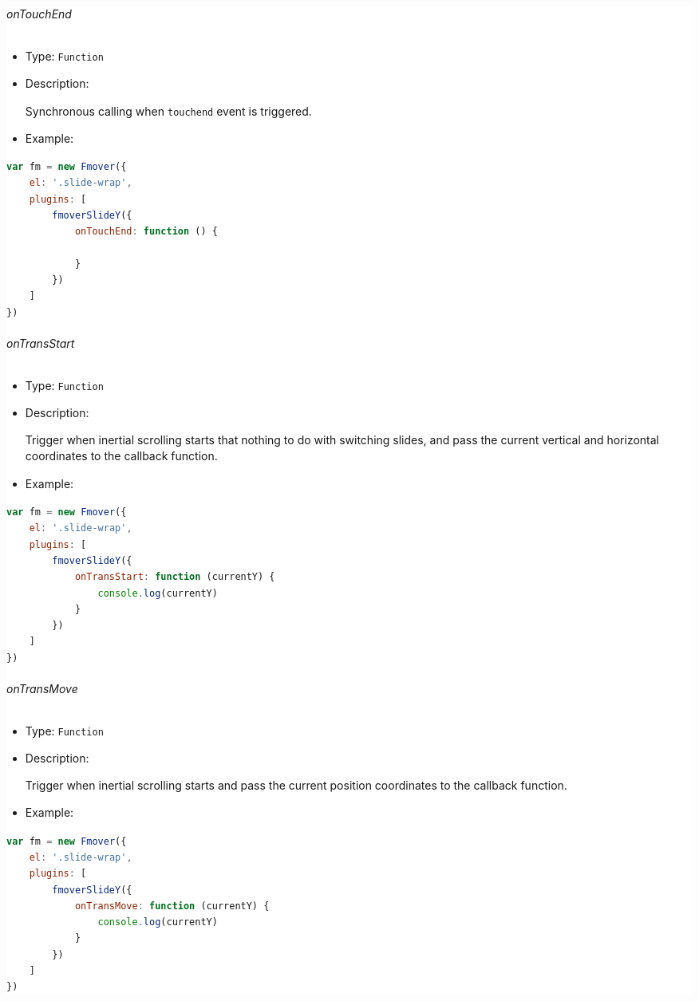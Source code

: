###### onTouchEnd

* Type: `Function`

* Description:

    Synchronous calling when `touchend` event is triggered.

* Example:

```js
var fm = new Fmover({
    el: '.slide-wrap',
    plugins: [
        fmoverSlideY({
            onTouchEnd: function () {

            }
        })
    ]
})
```

###### onTransStart

* Type: `Function`

* Description:

    Trigger when inertial scrolling starts that nothing to do with switching slides, and pass the current vertical and horizontal coordinates to the callback function.

* Example:

```js
var fm = new Fmover({
    el: '.slide-wrap',
    plugins: [
        fmoverSlideY({
            onTransStart: function (currentY) {
                console.log(currentY)
            }
        })
    ]
})
```

###### onTransMove

* Type: `Function`

* Description:

    Trigger when inertial scrolling starts and pass the current position coordinates to the callback function.

* Example:

```js
var fm = new Fmover({
    el: '.slide-wrap',
    plugins: [
        fmoverSlideY({
            onTransMove: function (currentY) {
                console.log(currentY)
            }
        })
    ]
})
```
